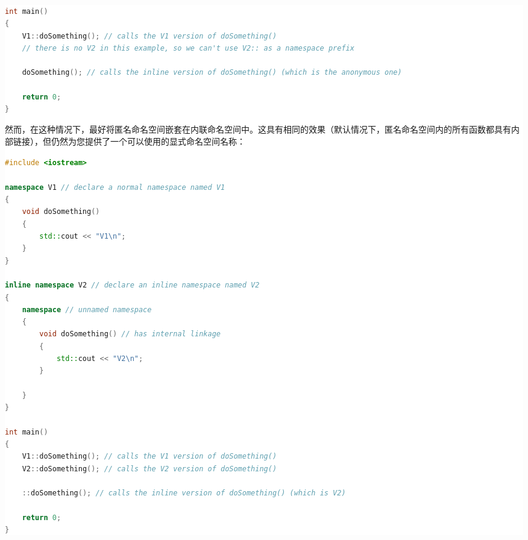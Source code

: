 ```C++
int main()
{
    V1::doSomething(); // calls the V1 version of doSomething()
    // there is no V2 in this example, so we can't use V2:: as a namespace prefix

    doSomething(); // calls the inline version of doSomething() (which is the anonymous one)

    return 0;
}
```

然而，在这种情况下，最好将匿名命名空间嵌套在内联命名空间中。这具有相同的效果（默认情况下，匿名命名空间内的所有函数都具有内部链接），但仍然为您提供了一个可以使用的显式命名空间名称：

```C++
#include <iostream>

namespace V1 // declare a normal namespace named V1
{
    void doSomething()
    {
        std::cout << "V1\n";
    }
}

inline namespace V2 // declare an inline namespace named V2
{
    namespace // unnamed namespace
    {
        void doSomething() // has internal linkage
        {
            std::cout << "V2\n";
        }

    }
}

int main()
{
    V1::doSomething(); // calls the V1 version of doSomething()
    V2::doSomething(); // calls the V2 version of doSomething()

    ::doSomething(); // calls the inline version of doSomething() (which is V2)

    return 0;
}
```

